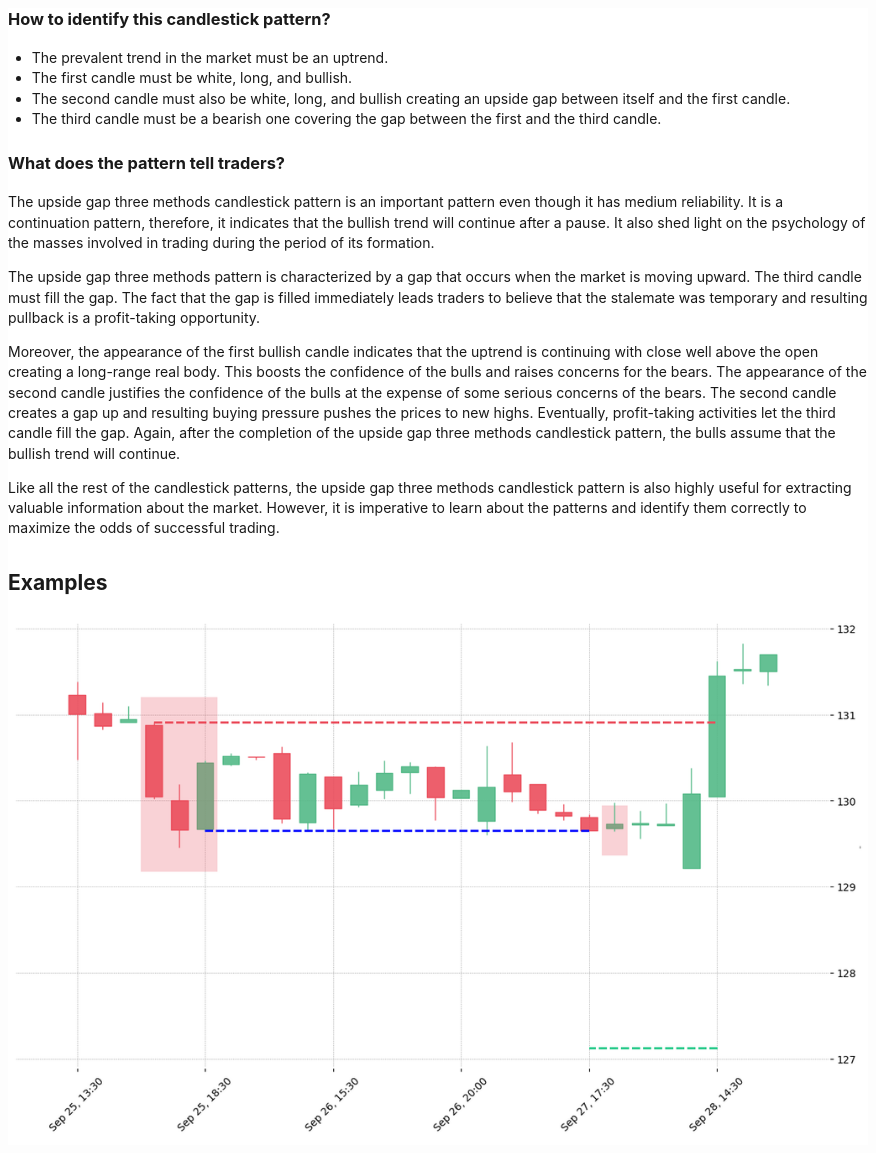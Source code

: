 ### **How to identify this candlestick pattern?**
- The prevalent trend in the market must be an uptrend. 
- The first candle must be white, long, and bullish.
- The second candle must also be white, long, and bullish creating an upside gap between itself and the first candle. 
- The third candle must be a bearish one covering the gap between the first and the third candle. 

### **What does the pattern tell traders?** 
The upside gap three methods candlestick pattern is an important pattern even though it has medium reliability. It is a continuation pattern, therefore, it indicates that the bullish trend will continue after a pause. It also shed light on the psychology of the masses involved in trading during the period of its formation.<br>

The upside gap three methods pattern is characterized by a gap that occurs when the market is moving upward. The third candle must fill the gap. The fact that the gap is filled immediately leads traders to believe that the stalemate was temporary and resulting pullback is a profit-taking opportunity.<br> 

Moreover, the appearance of the first bullish candle indicates that the uptrend is continuing with close well above the open creating a long-range real body. This boosts the confidence of the bulls and raises concerns for the bears. The appearance of the second candle justifies the confidence of the bulls at the expense of some serious concerns of the bears. The second candle creates a gap up and resulting buying pressure pushes the prices to new highs. Eventually, profit-taking activities let the third candle fill the gap. Again, after the completion of the upside gap three methods candlestick pattern, the bulls assume that the bullish trend will continue.<br> 

Like all the rest of the candlestick patterns, the upside gap three methods candlestick pattern is also highly useful for extracting valuable information about the market. However, it is imperative to learn about the patterns and identify them correctly to maximize the odds of successful trading.<br>

## Examples
<center><img src="assets/pattern143.png"></img></center>
